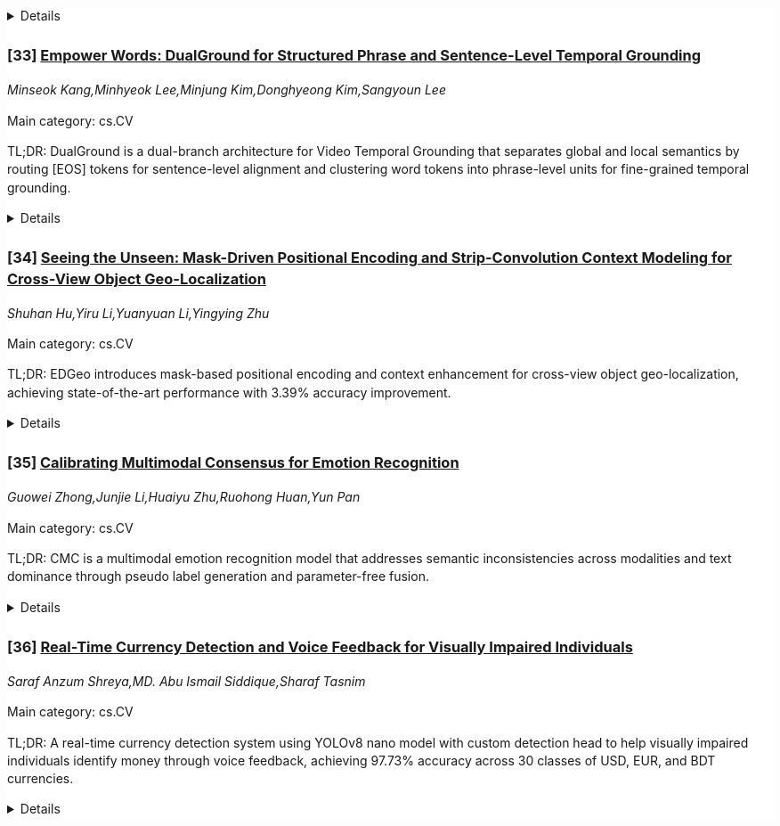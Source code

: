 
<details><summary>Details</summary></details>


### [33] [Empower Words: DualGround for Structured Phrase and Sentence-Level Temporal Grounding](https://arxiv.org/abs/2510.20244)
*Minseok Kang,Minhyeok Lee,Minjung Kim,Donghyeong Kim,Sangyoun Lee*

Main category: cs.CV

TL;DR: DualGround is a dual-branch architecture for Video Temporal Grounding that separates global and local semantics by routing [EOS] tokens for sentence-level alignment and clustering word tokens into phrase-level units for fine-grained temporal grounding.


<details><summary>Details</summary></details>


### [34] [Seeing the Unseen: Mask-Driven Positional Encoding and Strip-Convolution Context Modeling for Cross-View Object Geo-Localization](https://arxiv.org/abs/2510.20247)
*Shuhan Hu,Yiru Li,Yuanyuan Li,Yingying Zhu*

Main category: cs.CV

TL;DR: EDGeo introduces mask-based positional encoding and context enhancement for cross-view object geo-localization, achieving state-of-the-art performance with 3.39% accuracy improvement.


<details><summary>Details</summary></details>


### [35] [Calibrating Multimodal Consensus for Emotion Recognition](https://arxiv.org/abs/2510.20256)
*Guowei Zhong,Junjie Li,Huaiyu Zhu,Ruohong Huan,Yun Pan*

Main category: cs.CV

TL;DR: CMC is a multimodal emotion recognition model that addresses semantic inconsistencies across modalities and text dominance through pseudo label generation and parameter-free fusion.


<details><summary>Details</summary></details>


### [36] [Real-Time Currency Detection and Voice Feedback for Visually Impaired Individuals](https://arxiv.org/abs/2510.20267)
*Saraf Anzum Shreya,MD. Abu Ismail Siddique,Sharaf Tasnim*

Main category: cs.CV

TL;DR: A real-time currency detection system using YOLOv8 nano model with custom detection head to help visually impaired individuals identify money through voice feedback, achieving 97.73% accuracy across 30 classes of USD, EUR, and BDT currencies.


<details><summary>Details</summary></details>
